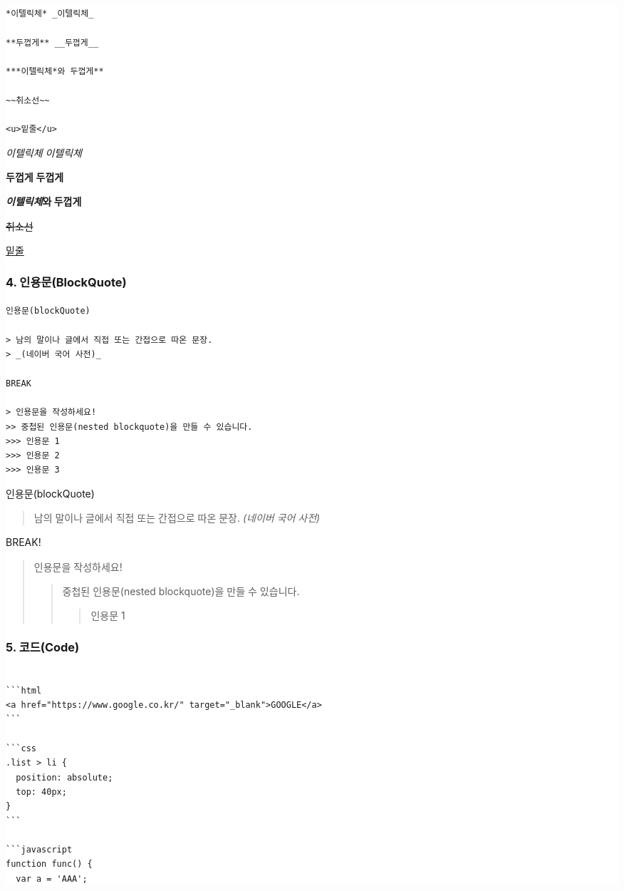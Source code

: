 ```
*이텔릭체* _이텔릭체_

**두껍게** __두껍게__

***이텔릭체*와 두껍게**

~~취소선~~

<u>밑줄</u>
```

_이텔릭체_ _이텔릭체_

**두껍게** **두껍게**

***이텔릭체*와 두껍게**

~~취소선~~

<u>밑줄</u>

### 4. 인용문(BlockQuote)

```
인용문(blockQuote)

> 남의 말이나 글에서 직접 또는 간접으로 따온 문장.
> _(네이버 국어 사전)_

BREAK

> 인용문을 작성하세요!
>> 중첩된 인용문(nested blockquote)을 만들 수 있습니다.
>>> 인용문 1
>>> 인용문 2
>>> 인용문 3
```

인용문(blockQuote)

> 남의 말이나 글에서 직접 또는 간접으로 따온 문장.
> _(네이버 국어 사전)_

BREAK!

> 인용문을 작성하세요!
>
> > 중첩된 인용문(nested blockquote)을 만들 수 있습니다.
> >
> > > 인용문 1

### 5. 코드(Code)

````

```html
<a href="https://www.google.co.kr/" target="_blank">GOOGLE</a>
```

```css
.list > li {
  position: absolute;
  top: 40px;
}
```

```javascript
function func() {
  var a = 'AAA';
````